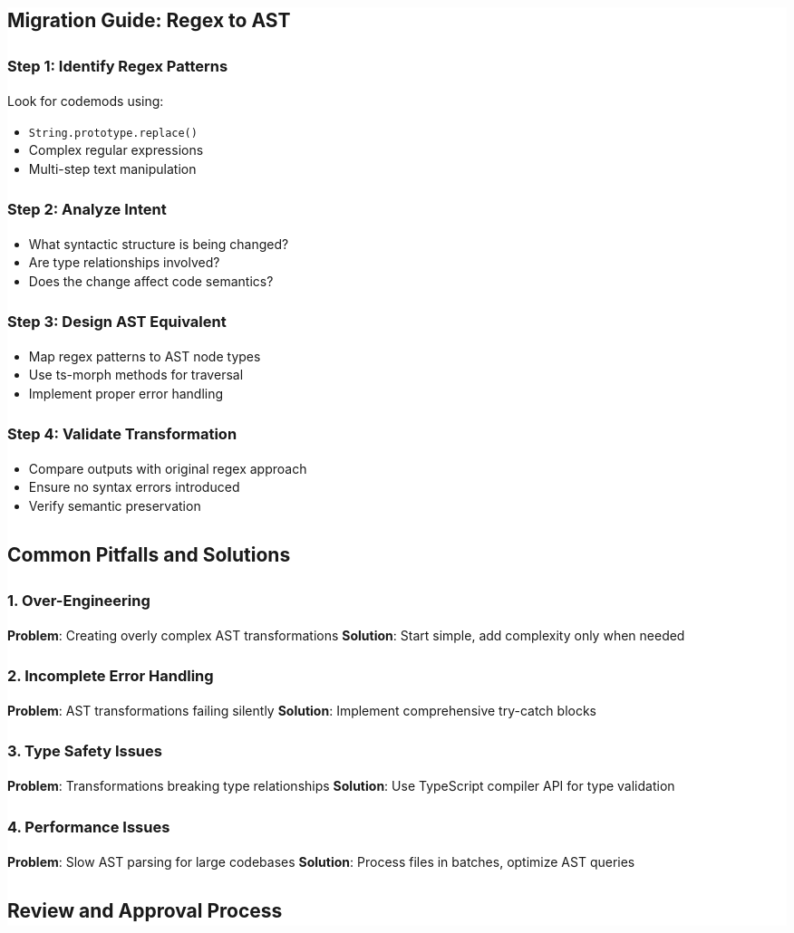 ## Migration Guide: Regex to AST

### Step 1: Identify Regex Patterns

Look for codemods using:

- `String.prototype.replace()`
- Complex regular expressions
- Multi-step text manipulation

### Step 2: Analyze Intent

- What syntactic structure is being changed?
- Are type relationships involved?
- Does the change affect code semantics?

### Step 3: Design AST Equivalent

- Map regex patterns to AST node types
- Use ts-morph methods for traversal
- Implement proper error handling

### Step 4: Validate Transformation

- Compare outputs with original regex approach
- Ensure no syntax errors introduced
- Verify semantic preservation

## Common Pitfalls and Solutions

### 1. Over-Engineering

**Problem**: Creating overly complex AST transformations
**Solution**: Start simple, add complexity only when needed

### 2. Incomplete Error Handling

**Problem**: AST transformations failing silently
**Solution**: Implement comprehensive try-catch blocks

### 3. Type Safety Issues

**Problem**: Transformations breaking type relationships
**Solution**: Use TypeScript compiler API for type validation

### 4. Performance Issues

**Problem**: Slow AST parsing for large codebases
**Solution**: Process files in batches, optimize AST queries

## Review and Approval Process
